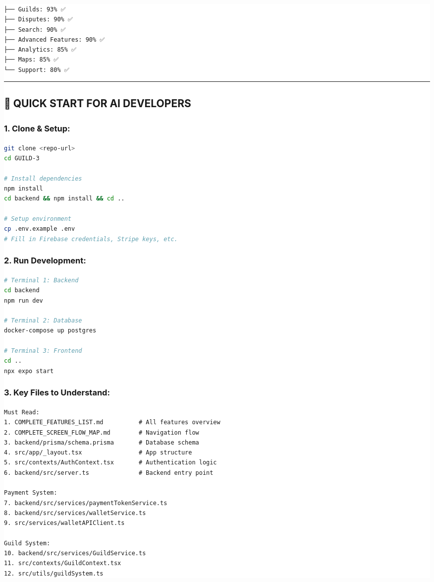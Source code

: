 ```
├── Guilds: 93% ✅
├── Disputes: 90% ✅
├── Search: 90% ✅
├── Advanced Features: 90% ✅
├── Analytics: 85% ✅
├── Maps: 85% ✅
└── Support: 80% ✅
```

---

## **🚀 QUICK START FOR AI DEVELOPERS**

### **1. Clone & Setup:**
```bash
git clone <repo-url>
cd GUILD-3

# Install dependencies
npm install
cd backend && npm install && cd ..

# Setup environment
cp .env.example .env
# Fill in Firebase credentials, Stripe keys, etc.
```

### **2. Run Development:**
```bash
# Terminal 1: Backend
cd backend
npm run dev

# Terminal 2: Database
docker-compose up postgres

# Terminal 3: Frontend
cd ..
npx expo start
```

### **3. Key Files to Understand:**
```
Must Read:
1. COMPLETE_FEATURES_LIST.md          # All features overview
2. COMPLETE_SCREEN_FLOW_MAP.md        # Navigation flow
3. backend/prisma/schema.prisma       # Database schema
4. src/app/_layout.tsx                # App structure
5. src/contexts/AuthContext.tsx       # Authentication logic
6. backend/src/server.ts              # Backend entry point

Payment System:
7. backend/src/services/paymentTokenService.ts
8. backend/src/services/walletService.ts
9. src/services/walletAPIClient.ts

Guild System:
10. backend/src/services/GuildService.ts
11. src/contexts/GuildContext.tsx
12. src/utils/guildSystem.ts
```

